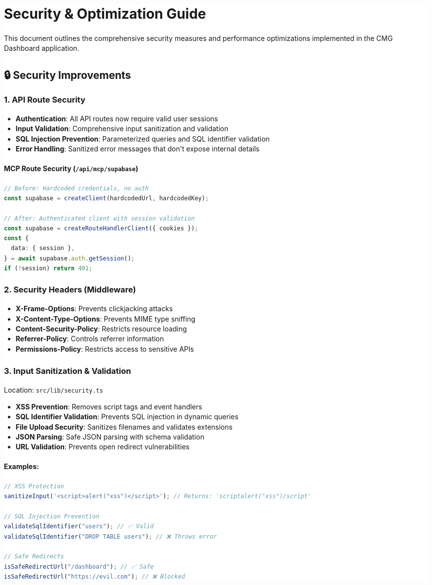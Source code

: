 # Security & Optimization Guide

This document outlines the comprehensive security measures and performance optimizations implemented in the CMG Dashboard application.

## 🔒 Security Improvements

### **1. API Route Security**

- **Authentication**: All API routes now require valid user sessions
- **Input Validation**: Comprehensive input sanitization and validation
- **SQL Injection Prevention**: Parameterized queries and SQL identifier validation
- **Error Handling**: Sanitized error messages that don't expose internal details

#### MCP Route Security (`/api/mcp/supabase`)

```typescript
// Before: Hardcoded credentials, no auth
const supabase = createClient(hardcodedUrl, hardcodedKey);

// After: Authenticated client with session validation
const supabase = createRouteHandlerClient({ cookies });
const {
  data: { session },
} = await supabase.auth.getSession();
if (!session) return 401;
```

### **2. Security Headers (Middleware)**

- **X-Frame-Options**: Prevents clickjacking attacks
- **X-Content-Type-Options**: Prevents MIME type sniffing
- **Content-Security-Policy**: Restricts resource loading
- **Referrer-Policy**: Controls referrer information
- **Permissions-Policy**: Restricts access to sensitive APIs

### **3. Input Sanitization & Validation**

Location: `src/lib/security.ts`

- **XSS Prevention**: Removes script tags and event handlers
- **SQL Identifier Validation**: Prevents SQL injection in dynamic queries
- **File Upload Security**: Sanitizes filenames and validates extensions
- **JSON Parsing**: Safe JSON parsing with schema validation
- **URL Validation**: Prevents open redirect vulnerabilities

#### Examples:

```typescript
// XSS Protection
sanitizeInput('<script>alert("xss")</script>'); // Returns: 'scriptalert("xss")/script'

// SQL Injection Prevention
validateSqlIdentifier("users"); // ✅ Valid
validateSqlIdentifier("DROP TABLE users"); // ❌ Throws error

// Safe Redirects
isSafeRedirectUrl("/dashboard"); // ✅ Safe
isSafeRedirectUrl("https://evil.com"); // ❌ Blocked
```
